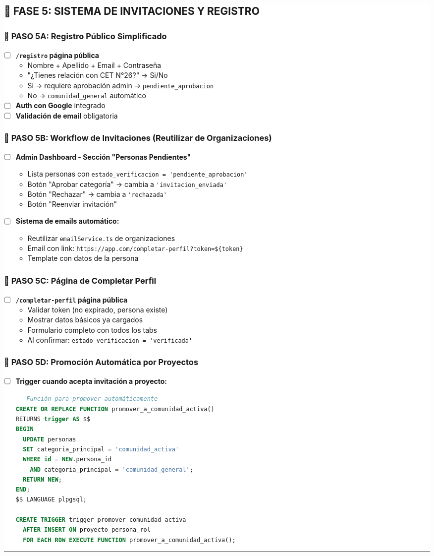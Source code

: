 
## 🚀 **FASE 5: SISTEMA DE INVITACIONES Y REGISTRO**

### 🎯 **PASO 5A: Registro Público Simplificado**
- [ ] **`/registro` página pública**
  - Nombre + Apellido + Email + Contraseña
  - "¿Tienes relación con CET N°26?" → Si/No
  - Si → requiere aprobación admin → `pendiente_aprobacion`
  - No → `comunidad_general` automático
- [ ] **Auth con Google** integrado
- [ ] **Validación de email** obligatoria

### 🎯 **PASO 5B: Workflow de Invitaciones (Reutilizar de Organizaciones)**
- [ ] **Admin Dashboard - Sección "Personas Pendientes"**
  - Lista personas con `estado_verificacion = 'pendiente_aprobacion'`
  - Botón "Aprobar categoría" → cambia a `'invitacion_enviada'`
  - Botón "Rechazar" → cambia a `'rechazada'`
  - Botón "Reenviar invitación"

- [ ] **Sistema de emails automático:**
  - Reutilizar `emailService.ts` de organizaciones
  - Email con link: `https://app.com/completar-perfil?token=${token}`
  - Template con datos de la persona

### 🎯 **PASO 5C: Página de Completar Perfil**
- [ ] **`/completar-perfil` página pública**
  - Validar token (no expirado, persona existe)
  - Mostrar datos básicos ya cargados
  - Formulario completo con todos los tabs
  - Al confirmar: `estado_verificacion = 'verificada'`

### 🎯 **PASO 5D: Promoción Automática por Proyectos**
- [ ] **Trigger cuando acepta invitación a proyecto:**
  ```sql
  -- Función para promover automáticamente
  CREATE OR REPLACE FUNCTION promover_a_comunidad_activa()
  RETURNS trigger AS $$
  BEGIN
    UPDATE personas 
    SET categoria_principal = 'comunidad_activa'
    WHERE id = NEW.persona_id 
      AND categoria_principal = 'comunidad_general';
    RETURN NEW;
  END;
  $$ LANGUAGE plpgsql;

  CREATE TRIGGER trigger_promover_comunidad_activa
    AFTER INSERT ON proyecto_persona_rol
    FOR EACH ROW EXECUTE FUNCTION promover_a_comunidad_activa();
  ```

---